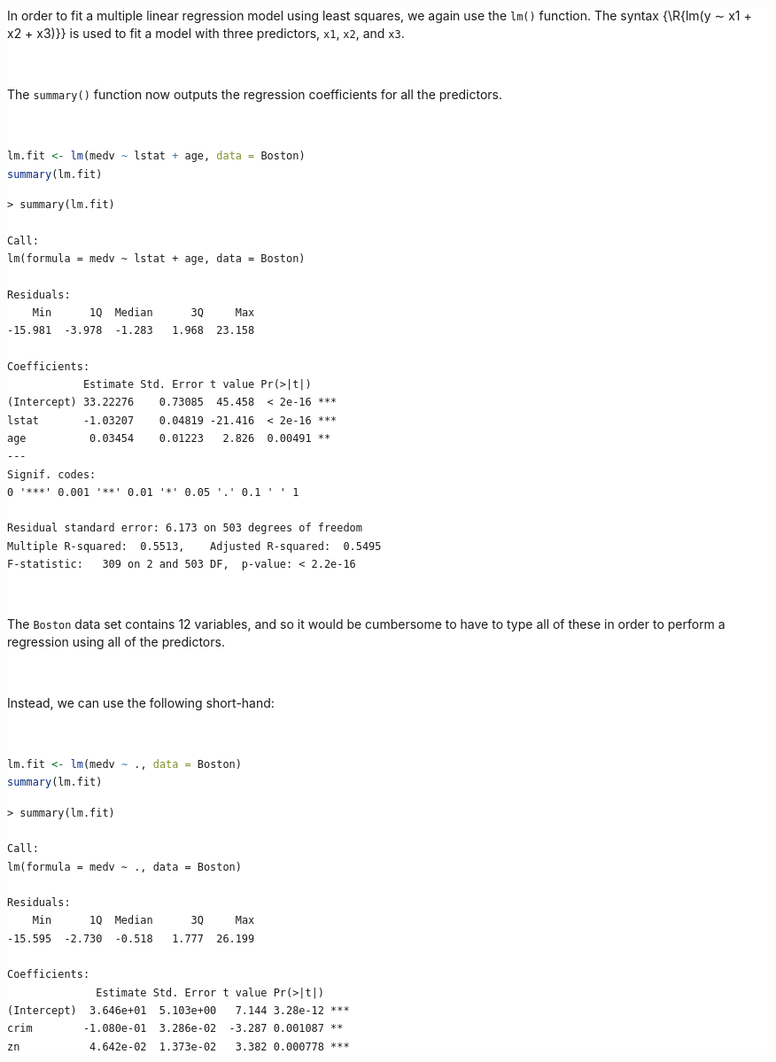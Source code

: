 In order to fit a multiple linear regression model using least squares, we again use the `lm()` function. The syntax {\R{lm(y $\sim$ x1 + x2 + x3)}} is used to fit a model with three predictors, `x1`, `x2`, and `x3`.

&nbsp;

The `summary()` function now outputs the regression coefficients for all the predictors.

&nbsp;

```r
lm.fit <- lm(medv ~ lstat + age, data = Boston)
summary(lm.fit)
```

```
> summary(lm.fit)

Call:
lm(formula = medv ~ lstat + age, data = Boston)

Residuals:
    Min      1Q  Median      3Q     Max 
-15.981  -3.978  -1.283   1.968  23.158 

Coefficients:
            Estimate Std. Error t value Pr(>|t|)    
(Intercept) 33.22276    0.73085  45.458  < 2e-16 ***
lstat       -1.03207    0.04819 -21.416  < 2e-16 ***
age          0.03454    0.01223   2.826  0.00491 ** 
---
Signif. codes:  
0 '***' 0.001 '**' 0.01 '*' 0.05 '.' 0.1 ' ' 1

Residual standard error: 6.173 on 503 degrees of freedom
Multiple R-squared:  0.5513,	Adjusted R-squared:  0.5495 
F-statistic:   309 on 2 and 503 DF,  p-value: < 2.2e-16
```


&nbsp;

The `Boston` data set contains 12 variables, and so it would be cumbersome to have to type all of these in order to perform a regression using all of the predictors.

&nbsp;

Instead, we can use the following short-hand:

&nbsp;

```r
lm.fit <- lm(medv ~ ., data = Boston)
summary(lm.fit)
```

```
> summary(lm.fit)

Call:
lm(formula = medv ~ ., data = Boston)

Residuals:
    Min      1Q  Median      3Q     Max 
-15.595  -2.730  -0.518   1.777  26.199 

Coefficients:
              Estimate Std. Error t value Pr(>|t|)    
(Intercept)  3.646e+01  5.103e+00   7.144 3.28e-12 ***
crim        -1.080e-01  3.286e-02  -3.287 0.001087 ** 
zn           4.642e-02  1.373e-02   3.382 0.000778 ***
```